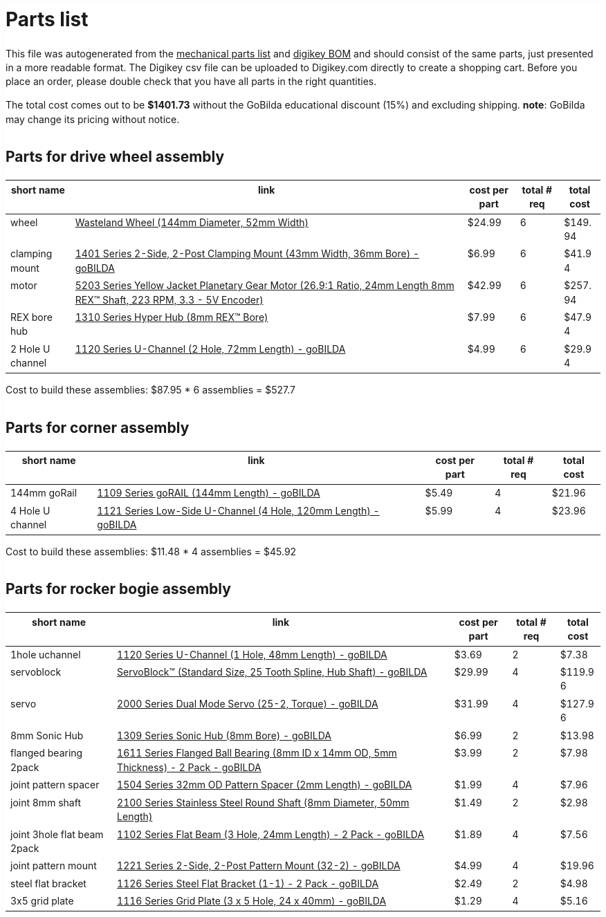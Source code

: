 
# Parts list

This file was autogenerated from the [mechanical parts list](parts_list.csv) and [digikey BOM](digikey_bom.csv)
and should consist of the same parts, just presented in a more readable format. The Digikey csv file can be uploaded
to Digikey.com directly to create a shopping cart.
Before you place an order, please double check that you have all parts in the right quantities.

The total cost comes out to be **$1401.73** without the GoBilda educational discount (15%) and excluding shipping. **note**: GoBilda may change its pricing without notice.



## Parts for drive wheel assembly

| short name | link | cost per part | total # req | total cost |
|---|---|---|---|---|
| wheel | [Wasteland Wheel (144mm Diameter, 52mm Width)](https://www.gobilda.com/wasteland-wheel-144mm-diameter-52mm-width/) | $24.99 | 6 | $149.94 |
| clamping mount | [1401 Series 2-Side, 2-Post Clamping Mount (43mm Width, 36mm Bore) - goBILDA](https://www.gobilda.com/1401-series-2-side-2-post-clamping-mount-43mm-width-36mm-bore/) | $6.99 | 6 | $41.94 |
| motor | [5203 Series Yellow Jacket Planetary Gear Motor (26.9:1 Ratio, 24mm Length 8mm REX™ Shaft, 223 RPM, 3.3 - 5V Encoder)](https://www.gobilda.com/5203-series-yellow-jacket-planetary-gear-motor-26-9-1-ratio-24mm-length-8mm-rex-shaft-223-rpm-3-3-5v-encoder/) | $42.99 | 6 | $257.94 |
| REX bore hub | [1310 Series Hyper Hub (8mm REX™ Bore)](https://www.gobilda.com/1310-series-hyper-hub-8mm-rex-bore/) | $7.99 | 6 | $47.94 |
| 2 Hole U channel | [1120 Series U-Channel (2 Hole, 72mm Length) - goBILDA](https://www.gobilda.com/1120-series-u-channel-2-hole-72mm-length/) | $4.99 | 6 | $29.94 |

Cost to build these assemblies: $87.95 * 6 assemblies = $527.7


## Parts for corner assembly

| short name | link | cost per part | total # req | total cost |
|---|---|---|---|---|
| 144mm goRail | [1109 Series goRAIL (144mm Length) - goBILDA](https://www.gobilda.com/1109-series-gorail-144mm-length/) | $5.49 | 4 | $21.96 |
| 4 Hole U channel | [1121 Series Low-Side U-Channel (4 Hole, 120mm Length) - goBILDA](https://www.gobilda.com/1121-series-low-side-u-channel-4-hole-120mm-length/) | $5.99 | 4 | $23.96 |

Cost to build these assemblies: $11.48 * 4 assemblies = $45.92


## Parts for rocker bogie assembly

| short name | link | cost per part | total # req | total cost |
|---|---|---|---|---|
| 1hole uchannel | [1120 Series U-Channel (1 Hole, 48mm Length) - goBILDA](https://www.gobilda.com/1120-series-u-channel-1-hole-48mm-length/) | $3.69 | 2 | $7.38 |
| servoblock | [ServoBlock™ (Standard Size, 25 Tooth Spline, Hub Shaft) - goBILDA](https://www.gobilda.com/servoblock-standard-size-25-tooth-spline-hub-shaft/) | $29.99 | 4 | $119.96 |
| servo | [2000 Series Dual Mode Servo (25-2, Torque) - goBILDA](https://www.gobilda.com/2000-series-dual-mode-servo-25-2-torque/) | $31.99 | 4 | $127.96 |
| 8mm Sonic Hub | [1309 Series Sonic Hub (8mm Bore) - goBILDA](https://www.gobilda.com/1309-series-sonic-hub-8mm-bore/) | $6.99 | 2 | $13.98 |
| flanged bearing 2pack | [1611 Series Flanged Ball Bearing (8mm ID x 14mm OD, 5mm Thickness) - 2 Pack - goBILDA](https://www.gobilda.com/1611-series-flanged-ball-bearing-8mm-id-x-14mm-od-5mm-thickness-2-pack/) | $3.99 | 2 | $7.98 |
| joint pattern spacer | [1504 Series 32mm OD Pattern Spacer (2mm Length) - goBILDA](https://www.gobilda.com/1504-series-32mm-od-pattern-spacer-2mm-length/) | $1.99 | 4 | $7.96 |
| joint 8mm shaft | [2100 Series Stainless Steel Round Shaft (8mm Diameter, 50mm Length)](https://www.gobilda.com/2100-series-stainless-steel-round-shaft-8mm-diameter-50mm-length/) | $1.49 | 2 | $2.98 |
| joint 3hole flat beam 2pack | [1102 Series Flat Beam (3 Hole, 24mm Length) - 2 Pack - goBILDA](https://www.gobilda.com/1102-series-flat-beam-3-hole-24mm-length-2-pack/) | $1.89 | 4 | $7.56 |
| joint pattern mount | [1221 Series 2-Side, 2-Post Pattern Mount (32-2) - goBILDA](https://www.gobilda.com/1221-series-2-side-2-post-pattern-mount-32-2/) | $4.99 | 4 | $19.96 |
| steel flat bracket | [1126 Series Steel Flat Bracket (1-1) - 2 Pack - goBILDA](https://www.gobilda.com/1126-series-steel-flat-bracket-1-1-2-pack/) | $2.49 | 2 | $4.98 |
| 3x5 grid plate | [1116 Series Grid Plate (3 x 5 Hole, 24 x 40mm) - goBILDA](https://www.gobilda.com/1116-series-grid-plate-3-x-5-hole-24-x-40mm/) | $1.29 | 4 | $5.16 |